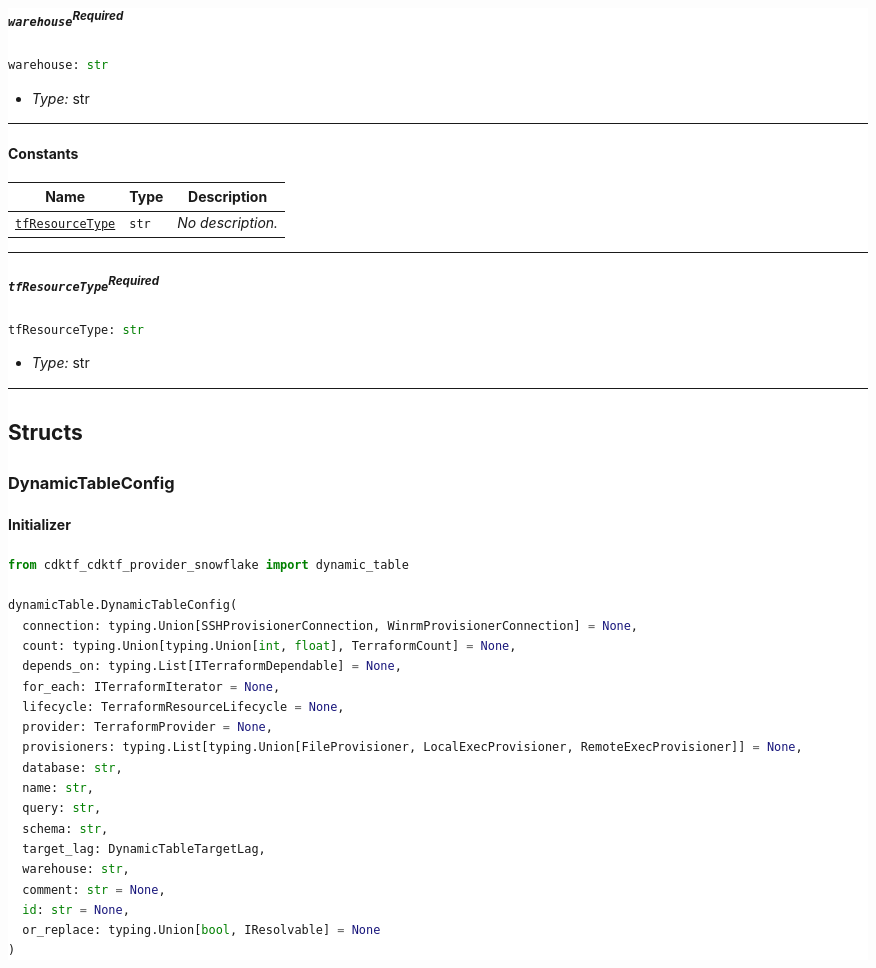 
##### `warehouse`<sup>Required</sup> <a name="warehouse" id="@cdktf/provider-snowflake.dynamicTable.DynamicTable.property.warehouse"></a>

```python
warehouse: str
```

- *Type:* str

---

#### Constants <a name="Constants" id="Constants"></a>

| **Name** | **Type** | **Description** |
| --- | --- | --- |
| <code><a href="#@cdktf/provider-snowflake.dynamicTable.DynamicTable.property.tfResourceType">tfResourceType</a></code> | <code>str</code> | *No description.* |

---

##### `tfResourceType`<sup>Required</sup> <a name="tfResourceType" id="@cdktf/provider-snowflake.dynamicTable.DynamicTable.property.tfResourceType"></a>

```python
tfResourceType: str
```

- *Type:* str

---

## Structs <a name="Structs" id="Structs"></a>

### DynamicTableConfig <a name="DynamicTableConfig" id="@cdktf/provider-snowflake.dynamicTable.DynamicTableConfig"></a>

#### Initializer <a name="Initializer" id="@cdktf/provider-snowflake.dynamicTable.DynamicTableConfig.Initializer"></a>

```python
from cdktf_cdktf_provider_snowflake import dynamic_table

dynamicTable.DynamicTableConfig(
  connection: typing.Union[SSHProvisionerConnection, WinrmProvisionerConnection] = None,
  count: typing.Union[typing.Union[int, float], TerraformCount] = None,
  depends_on: typing.List[ITerraformDependable] = None,
  for_each: ITerraformIterator = None,
  lifecycle: TerraformResourceLifecycle = None,
  provider: TerraformProvider = None,
  provisioners: typing.List[typing.Union[FileProvisioner, LocalExecProvisioner, RemoteExecProvisioner]] = None,
  database: str,
  name: str,
  query: str,
  schema: str,
  target_lag: DynamicTableTargetLag,
  warehouse: str,
  comment: str = None,
  id: str = None,
  or_replace: typing.Union[bool, IResolvable] = None
)
```
